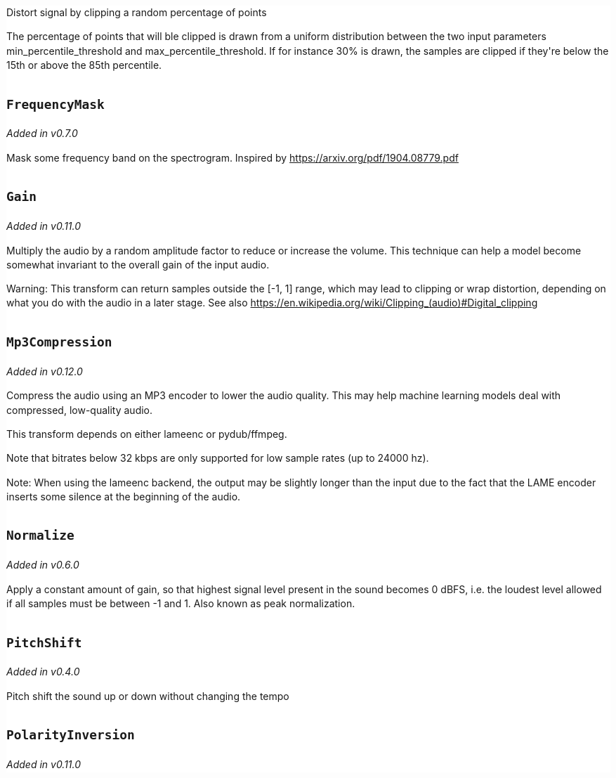 Distort signal by clipping a random percentage of points

The percentage of points that will ble clipped is drawn from a uniform distribution between
the two input parameters min_percentile_threshold and max_percentile_threshold. If for instance
30% is drawn, the samples are clipped if they're below the 15th or above the 85th percentile.

## `FrequencyMask`

_Added in v0.7.0_

Mask some frequency band on the spectrogram.
Inspired by https://arxiv.org/pdf/1904.08779.pdf

## `Gain`
_Added in v0.11.0_

Multiply the audio by a random amplitude factor to reduce or increase the volume. This
technique can help a model become somewhat invariant to the overall gain of the input audio.

Warning: This transform can return samples outside the [-1, 1] range, which may lead to
clipping or wrap distortion, depending on what you do with the audio in a later stage.
See also https://en.wikipedia.org/wiki/Clipping_(audio)#Digital_clipping

## `Mp3Compression`

_Added in v0.12.0_

Compress the audio using an MP3 encoder to lower the audio quality. This may help machine
learning models deal with compressed, low-quality audio.

This transform depends on either lameenc or pydub/ffmpeg.

Note that bitrates below 32 kbps are only supported for low sample rates (up to 24000 hz).

Note: When using the lameenc backend, the output may be slightly longer than the input due
to the fact that the LAME encoder inserts some silence at the beginning of the audio.

## `Normalize`

_Added in v0.6.0_

Apply a constant amount of gain, so that highest signal level present in the sound becomes
0 dBFS, i.e. the loudest level allowed if all samples must be between -1 and 1. Also known
as peak normalization.

## `PitchShift`

_Added in v0.4.0_

Pitch shift the sound up or down without changing the tempo

## `PolarityInversion`

_Added in v0.11.0_
